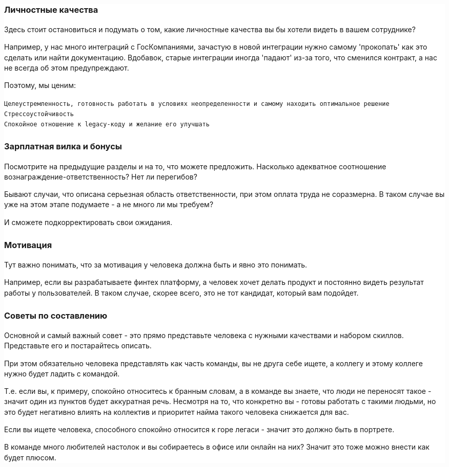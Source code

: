 ```text
```

### Личностные качества

Здесь стоит остановиться и подумать о том, какие личностные качества вы бы хотели видеть в вашем сотруднике?

Например, у нас много интеграций с ГосКомпаниями, зачастую в новой интеграции нужно самому 'прокопать' как это сделать или найти документацию.
Вдобавок, старые интеграции иногда 'падают' из-за того, что сменился контракт, а нас не всегда об этом предупреждают.

Поэтому, мы ценим:

```text
Целеустремленность, готовность работать в условиях неопределенности и самому находить оптимальное решение
Стрессоустойчивость
Спокойное отношение к legacy-коду и желание его улучшать
```

### Зарплатная вилка и бонусы

Посмотрите на предыдущие разделы и на то, что можете предложить. Насколько адекватное соотношение вознаграждение-ответственность? Нет ли перегибов?

Бывают случаи, что описана серьезная область ответственности, при этом оплата труда не соразмерна. В таком случае вы уже на этом этапе подумаете - а не много ли мы требуем?

И сможете подкорректировать свои ожидания.

### Мотивация

Тут важно понимать, что за мотивация у человека должна быть и явно это понимать.

Например, если вы разрабатываете финтех платформу, а человек хочет делать продукт и постоянно видеть результат работы у пользователей.
В таком случае, скорее всего, это не тот кандидат, который вам подойдет.

### Советы по составлению

Основной и самый важный совет - это прямо представьте человека с нужными качествами и набором скиллов. Представьте его и постарайтесь описать.

При этом обязательно человека представлять как часть команды, вы не друга себе ищете, а коллегу и этому коллеге нужно будет ладить с командой.

Т.е. если вы, к примеру, спокойно относитесь к бранным словам, а в команде вы знаете, что люди не переносят такое - значит один из пунктов будет аккуратная речь. Несмотря на то, что конкретно вы - готовы работать с такими людьми, но это будет негативно влиять на коллектив и приоритет найма такого человека снижается для вас.

Если вы ищете человека, способного спокойно относится к горе легаси - значит это должно быть в портрете.

В команде много любителей настолок и вы собираетесь в офисе или онлайн на них? Значит это тоже можно внести как будет плюсом.
